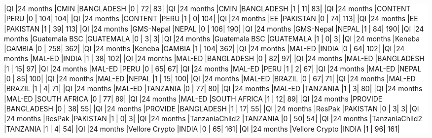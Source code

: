 |QI      |24 months |CMIN           |BANGLADESH   |0         |     72|   83|
|QI      |24 months |CMIN           |BANGLADESH   |1         |     11|   83|
|QI      |24 months |CONTENT        |PERU         |0         |    104|  104|
|QI      |24 months |CONTENT        |PERU         |1         |      0|  104|
|QI      |24 months |EE             |PAKISTAN     |0         |     74|  113|
|QI      |24 months |EE             |PAKISTAN     |1         |     39|  113|
|QI      |24 months |GMS-Nepal      |NEPAL        |0         |    106|  190|
|QI      |24 months |GMS-Nepal      |NEPAL        |1         |     84|  190|
|QI      |24 months |Guatemala BSC  |GUATEMALA    |0         |      3|    3|
|QI      |24 months |Guatemala BSC  |GUATEMALA    |1         |      0|    3|
|QI      |24 months |Keneba         |GAMBIA       |0         |    258|  362|
|QI      |24 months |Keneba         |GAMBIA       |1         |    104|  362|
|QI      |24 months |MAL-ED         |INDIA        |0         |     64|  102|
|QI      |24 months |MAL-ED         |INDIA        |1         |     38|  102|
|QI      |24 months |MAL-ED         |BANGLADESH   |0         |     82|   97|
|QI      |24 months |MAL-ED         |BANGLADESH   |1         |     15|   97|
|QI      |24 months |MAL-ED         |PERU         |0         |     65|   67|
|QI      |24 months |MAL-ED         |PERU         |1         |      2|   67|
|QI      |24 months |MAL-ED         |NEPAL        |0         |     85|  100|
|QI      |24 months |MAL-ED         |NEPAL        |1         |     15|  100|
|QI      |24 months |MAL-ED         |BRAZIL       |0         |     67|   71|
|QI      |24 months |MAL-ED         |BRAZIL       |1         |      4|   71|
|QI      |24 months |MAL-ED         |TANZANIA     |0         |     77|   80|
|QI      |24 months |MAL-ED         |TANZANIA     |1         |      3|   80|
|QI      |24 months |MAL-ED         |SOUTH AFRICA |0         |     77|   89|
|QI      |24 months |MAL-ED         |SOUTH AFRICA |1         |     12|   89|
|QI      |24 months |PROVIDE        |BANGLADESH   |0         |     38|   55|
|QI      |24 months |PROVIDE        |BANGLADESH   |1         |     17|   55|
|QI      |24 months |ResPak         |PAKISTAN     |0         |      3|    3|
|QI      |24 months |ResPak         |PAKISTAN     |1         |      0|    3|
|QI      |24 months |TanzaniaChild2 |TANZANIA     |0         |     50|   54|
|QI      |24 months |TanzaniaChild2 |TANZANIA     |1         |      4|   54|
|QI      |24 months |Vellore Crypto |INDIA        |0         |     65|  161|
|QI      |24 months |Vellore Crypto |INDIA        |1         |     96|  161|
